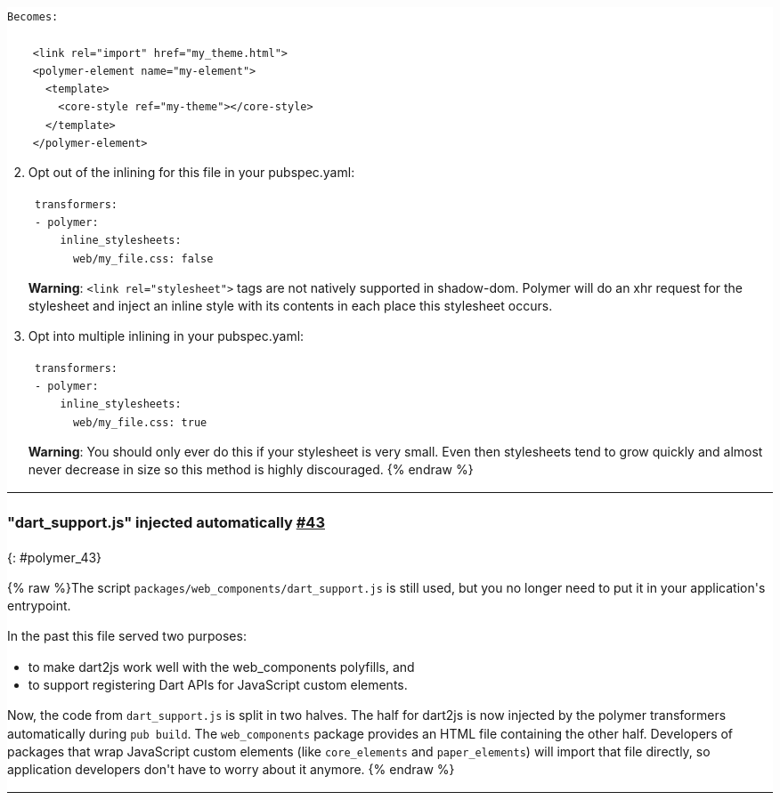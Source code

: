 
    Becomes:

        <link rel="import" href="my_theme.html">
        <polymer-element name="my-element">
          <template>
            <core-style ref="my-theme"></core-style>
          </template>
        </polymer-element>

2. Opt out of the inlining for this file in your pubspec.yaml:

        transformers:
        - polymer:
            inline_stylesheets:
              web/my_file.css: false

    **Warning**: `<link rel="stylesheet">` tags are not natively supported in
    shadow-dom. Polymer will do an xhr request for the stylesheet and inject an
    inline style with its contents in each place this stylesheet occurs.

3. Opt into multiple inlining in your pubspec.yaml:

        transformers:
        - polymer:
            inline_stylesheets:
              web/my_file.css: true

    **Warning**: You should only ever do this if your stylesheet is very small.
    Even then stylesheets tend to grow quickly and almost never decrease in size
    so this method is highly discouraged.
{% endraw %}

----

### "dart_support.js" injected automatically [#43](#polymer_43)
{: #polymer_43}

{% raw %}The script `packages/web_components/dart_support.js` is still used, but you no
longer need to put it in your application's entrypoint.

In the past this file served two purposes:

  * to make dart2js work well with the web_components polyfills, and
  * to support registering Dart APIs for JavaScript custom elements.

Now, the code from `dart_support.js` is split in two halves. The half for
dart2js is now injected by the polymer transformers automatically during `pub
build`. The `web_components` package provides an HTML file containing the other
half.  Developers of packages that wrap JavaScript custom elements (like
`core_elements` and `paper_elements`) will import that file directly, so
application developers don't have to worry about it anymore.
{% endraw %}

----
